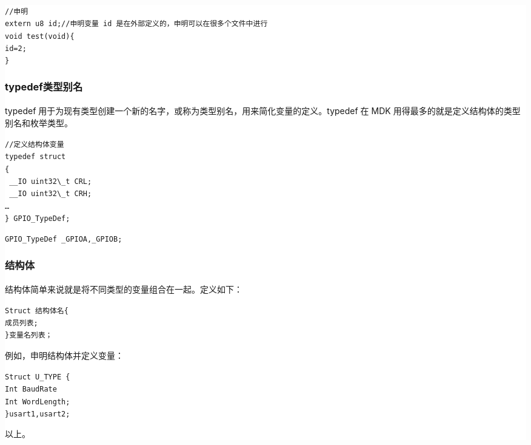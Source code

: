 
```
//申明
extern u8 id;//申明变量 id 是在外部定义的，申明可以在很多个文件中进行
void test(void){
id=2;
}

```

### typedef类型别名


typedef 用于为现有类型创建一个新的名字，或称为类型别名，用来简化变量的定义。typedef 在 MDK 用得最多的就是定义结构体的类型别名和枚举类型。



```
//定义结构体变量
typedef struct
{
 __IO uint32\_t CRL;
 __IO uint32\_t CRH;
…
} GPIO_TypeDef;

```


```
GPIO_TypeDef _GPIOA,_GPIOB;

```

### 结构体


结构体简单来说就是将不同类型的变量组合在一起。定义如下：



```
Struct 结构体名{
成员列表;
}变量名列表；

```

例如，申明结构体并定义变量：



```
Struct U_TYPE {
Int BaudRate
Int WordLength; 
}usart1,usart2;

```

以上。
